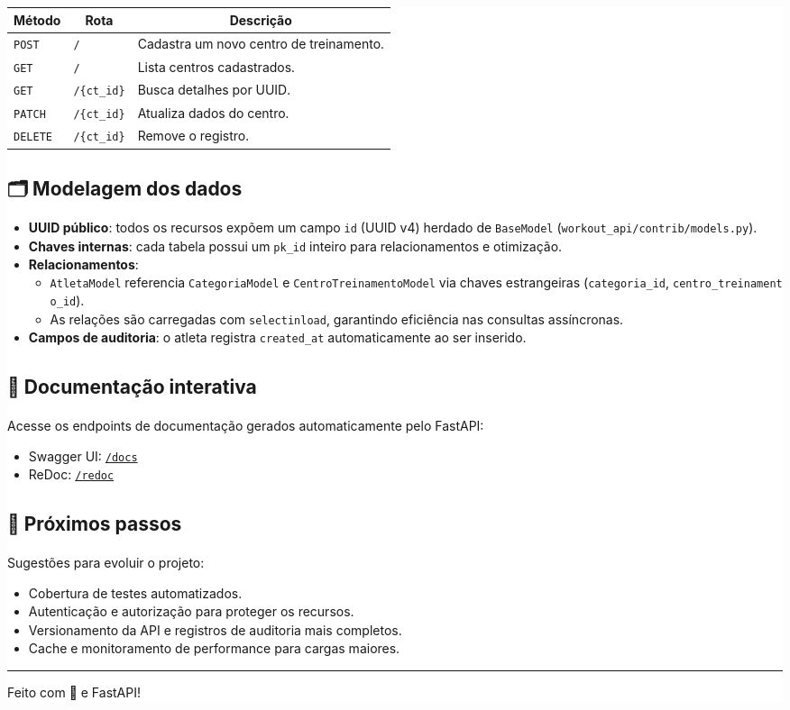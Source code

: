 | Método | Rota | Descrição |
| --- | --- | --- |
| `POST` | `/` | Cadastra um novo centro de treinamento.
| `GET` | `/` | Lista centros cadastrados.
| `GET` | `/{ct_id}` | Busca detalhes por UUID.
| `PATCH` | `/{ct_id}` | Atualiza dados do centro.
| `DELETE` | `/{ct_id}` | Remove o registro.

## 🗂️ Modelagem dos dados
- **UUID público**: todos os recursos expõem um campo `id` (UUID v4) herdado de `BaseModel` (`workout_api/contrib/models.py`).
- **Chaves internas**: cada tabela possui um `pk_id` inteiro para relacionamentos e otimização.
- **Relacionamentos**:
  - `AtletaModel` referencia `CategoriaModel` e `CentroTreinamentoModel` via chaves estrangeiras (`categoria_id`, `centro_treinamento_id`).
  - As relações são carregadas com `selectinload`, garantindo eficiência nas consultas assíncronas.
- **Campos de auditoria**: o atleta registra `created_at` automaticamente ao ser inserido.

## 📖 Documentação interativa
Acesse os endpoints de documentação gerados automaticamente pelo FastAPI:

- Swagger UI: [`/docs`](http://127.0.0.1:8000/docs)
- ReDoc: [`/redoc`](http://127.0.0.1:8000/redoc)

## 🚀 Próximos passos
Sugestões para evoluir o projeto:

- Cobertura de testes automatizados.
- Autenticação e autorização para proteger os recursos.
- Versionamento da API e registros de auditoria mais completos.
- Cache e monitoramento de performance para cargas maiores.

---

Feito com 💪 e FastAPI!
